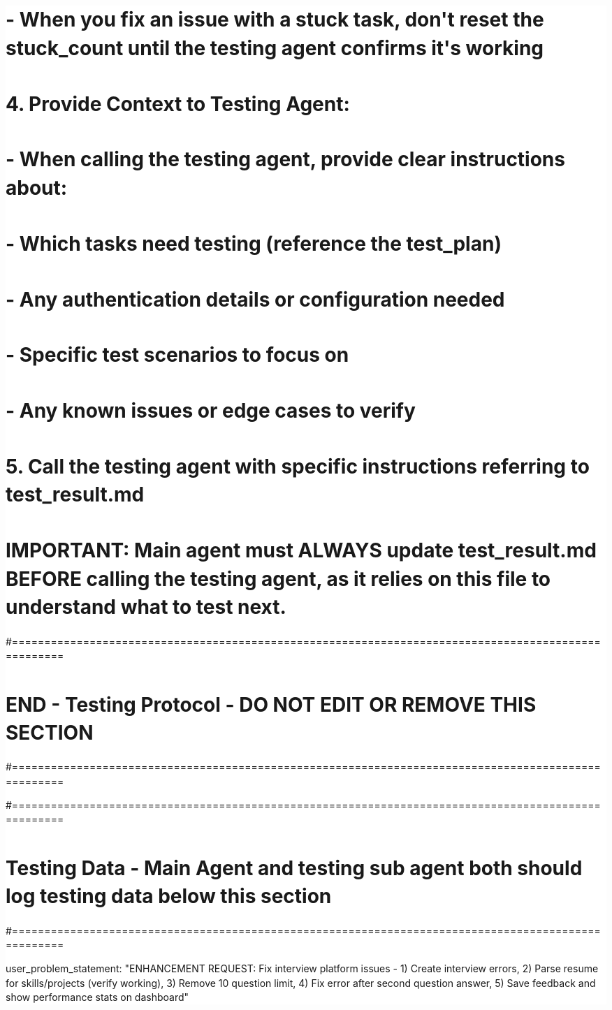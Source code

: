 #    - When you fix an issue with a stuck task, don't reset the stuck_count until the testing agent confirms it's working
#
# 4. Provide Context to Testing Agent:
#    - When calling the testing agent, provide clear instructions about:
#      - Which tasks need testing (reference the test_plan)
#      - Any authentication details or configuration needed
#      - Specific test scenarios to focus on
#      - Any known issues or edge cases to verify
#
# 5. Call the testing agent with specific instructions referring to test_result.md
#
# IMPORTANT: Main agent must ALWAYS update test_result.md BEFORE calling the testing agent, as it relies on this file to understand what to test next.

#====================================================================================================
# END - Testing Protocol - DO NOT EDIT OR REMOVE THIS SECTION
#====================================================================================================



#====================================================================================================
# Testing Data - Main Agent and testing sub agent both should log testing data below this section
#====================================================================================================

user_problem_statement: "ENHANCEMENT REQUEST: Fix interview platform issues - 1) Create interview errors, 2) Parse resume for skills/projects (verify working), 3) Remove 10 question limit, 4) Fix error after second question answer, 5) Save feedback and show performance stats on dashboard"
